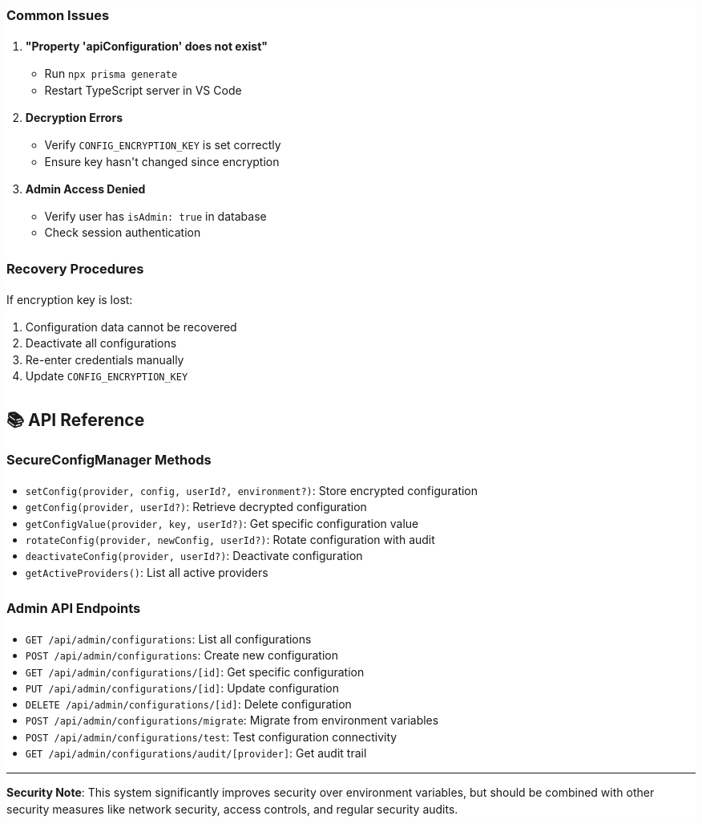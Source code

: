 ### Common Issues

1. **"Property 'apiConfiguration' does not exist"**
   - Run `npx prisma generate`
   - Restart TypeScript server in VS Code

2. **Decryption Errors**
   - Verify `CONFIG_ENCRYPTION_KEY` is set correctly
   - Ensure key hasn't changed since encryption

3. **Admin Access Denied**
   - Verify user has `isAdmin: true` in database
   - Check session authentication

### Recovery Procedures

If encryption key is lost:
1. Configuration data cannot be recovered
2. Deactivate all configurations
3. Re-enter credentials manually
4. Update `CONFIG_ENCRYPTION_KEY`

## 📚 API Reference

### SecureConfigManager Methods

- `setConfig(provider, config, userId?, environment?)`: Store encrypted configuration
- `getConfig(provider, userId?)`: Retrieve decrypted configuration
- `getConfigValue(provider, key, userId?)`: Get specific configuration value
- `rotateConfig(provider, newConfig, userId?)`: Rotate configuration with audit
- `deactivateConfig(provider, userId?)`: Deactivate configuration
- `getActiveProviders()`: List all active providers

### Admin API Endpoints

- `GET /api/admin/configurations`: List all configurations
- `POST /api/admin/configurations`: Create new configuration
- `GET /api/admin/configurations/[id]`: Get specific configuration
- `PUT /api/admin/configurations/[id]`: Update configuration
- `DELETE /api/admin/configurations/[id]`: Delete configuration
- `POST /api/admin/configurations/migrate`: Migrate from environment variables
- `POST /api/admin/configurations/test`: Test configuration connectivity
- `GET /api/admin/configurations/audit/[provider]`: Get audit trail

---

**Security Note**: This system significantly improves security over environment variables, but should be combined with other security measures like network security, access controls, and regular security audits.
